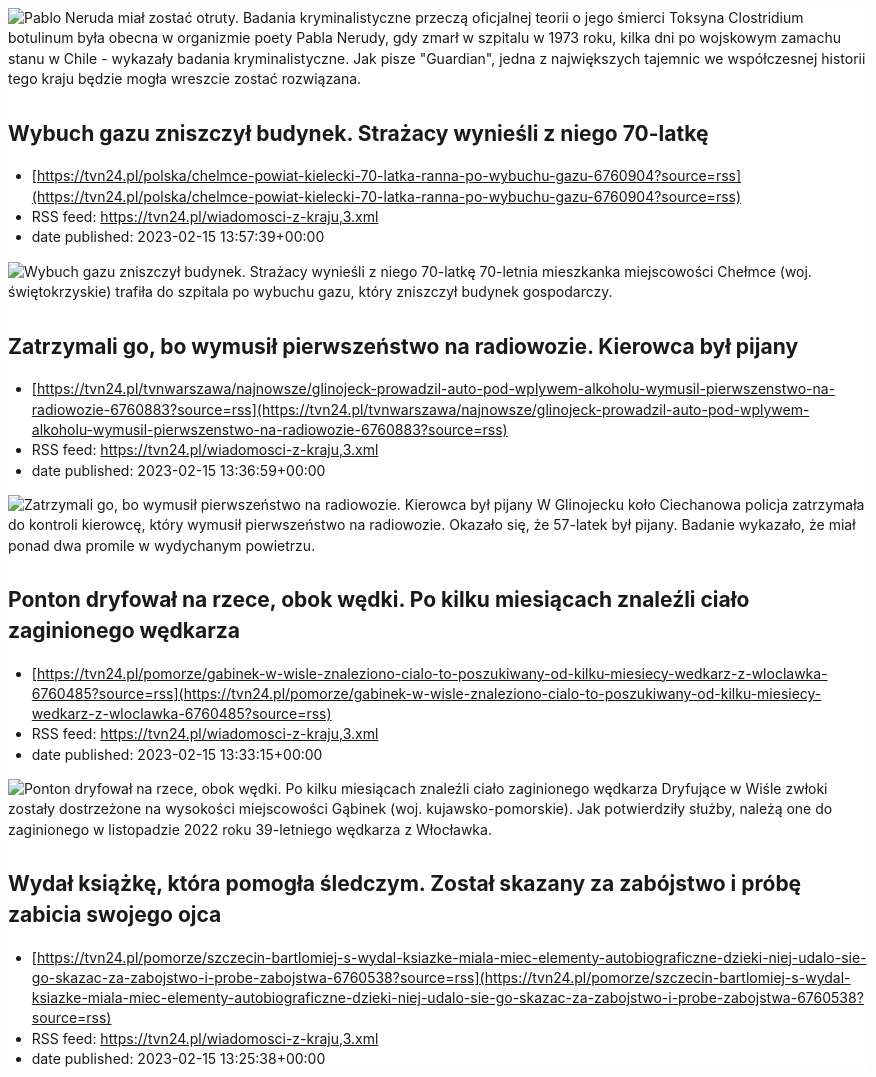 <img alt="Pablo Neruda miał zostać otruty. Badania kryminalistyczne przeczą oficjalnej teorii o jego śmierci" src="https://tvn24.pl/najnowsze/cdn-zdjecie-ftdapt-pablo-neruda-6760068/alternates/LANDSCAPE_1280" />
    Toksyna Clostridium botulinum była obecna w organizmie poety Pabla Nerudy, gdy zmarł w szpitalu w 1973 roku, kilka dni po wojskowym zamachu stanu w Chile - wykazały badania kryminalistyczne. Jak pisze "Guardian", jedna z największych tajemnic we współczesnej historii tego kraju będzie mogła wreszcie zostać rozwiązana.

## Wybuch gazu zniszczył budynek. Strażacy wynieśli z niego 70-latkę
 - [https://tvn24.pl/polska/chelmce-powiat-kielecki-70-latka-ranna-po-wybuchu-gazu-6760904?source=rss](https://tvn24.pl/polska/chelmce-powiat-kielecki-70-latka-ranna-po-wybuchu-gazu-6760904?source=rss)
 - RSS feed: https://tvn24.pl/wiadomosci-z-kraju,3.xml
 - date published: 2023-02-15 13:57:39+00:00

<img alt="Wybuch gazu zniszczył budynek. Strażacy wynieśli z niego 70-latkę" src="https://tvn24.pl/krakow/cdn-zdjecie-3peouv-wybuch-gazu-w-chelmcach-6760924/alternates/LANDSCAPE_1280" />
    70-letnia mieszkanka miejscowości Chełmce (woj. świętokrzyskie) trafiła do szpitala po wybuchu gazu, który zniszczył budynek gospodarczy.

## Zatrzymali go, bo wymusił pierwszeństwo na radiowozie. Kierowca był pijany
 - [https://tvn24.pl/tvnwarszawa/najnowsze/glinojeck-prowadzil-auto-pod-wplywem-alkoholu-wymusil-pierwszenstwo-na-radiowozie-6760883?source=rss](https://tvn24.pl/tvnwarszawa/najnowsze/glinojeck-prowadzil-auto-pod-wplywem-alkoholu-wymusil-pierwszenstwo-na-radiowozie-6760883?source=rss)
 - RSS feed: https://tvn24.pl/wiadomosci-z-kraju,3.xml
 - date published: 2023-02-15 13:36:59+00:00

<img alt="Zatrzymali go, bo wymusił pierwszeństwo na radiowozie. Kierowca był pijany" src="https://tvn24.pl/najnowsze/cdn-zdjecie-lj3uj4-policja-zatrzymala-pijanego-kierowce-6725912/alternates/LANDSCAPE_1280" />
    W Glinojecku koło Ciechanowa policja zatrzymała do kontroli kierowcę, który wymusił pierwszeństwo na radiowozie. Okazało się, że 57-latek był pijany. Badanie wykazało, że miał ponad dwa promile w wydychanym powietrzu.

## Ponton dryfował na rzece, obok wędki. Po kilku miesiącach znaleźli ciało zaginionego wędkarza
 - [https://tvn24.pl/pomorze/gabinek-w-wisle-znaleziono-cialo-to-poszukiwany-od-kilku-miesiecy-wedkarz-z-wloclawka-6760485?source=rss](https://tvn24.pl/pomorze/gabinek-w-wisle-znaleziono-cialo-to-poszukiwany-od-kilku-miesiecy-wedkarz-z-wloclawka-6760485?source=rss)
 - RSS feed: https://tvn24.pl/wiadomosci-z-kraju,3.xml
 - date published: 2023-02-15 13:33:15+00:00

<img alt="Ponton dryfował na rzece, obok wędki. Po kilku miesiącach znaleźli ciało zaginionego wędkarza" src="https://tvn24.pl/pomorze/cdn-zdjecie-z475qp-tragiczny-final-poszukiwan-zaginionego-wedkarza-z-wloclawka-6760680/alternates/LANDSCAPE_1280" />
    Dryfujące w Wiśle zwłoki zostały dostrzeżone na wysokości miejscowości Gąbinek (woj. kujawsko-pomorskie). Jak potwierdziły służby, należą one do zaginionego w listopadzie 2022 roku 39-letniego wędkarza z Włocławka.

## Wydał książkę, która pomogła śledczym. Został skazany za zabójstwo i próbę zabicia swojego ojca
 - [https://tvn24.pl/pomorze/szczecin-bartlomiej-s-wydal-ksiazke-miala-miec-elementy-autobiograficzne-dzieki-niej-udalo-sie-go-skazac-za-zabojstwo-i-probe-zabojstwa-6760538?source=rss](https://tvn24.pl/pomorze/szczecin-bartlomiej-s-wydal-ksiazke-miala-miec-elementy-autobiograficzne-dzieki-niej-udalo-sie-go-skazac-za-zabojstwo-i-probe-zabojstwa-6760538?source=rss)
 - RSS feed: https://tvn24.pl/wiadomosci-z-kraju,3.xml
 - date published: 2023-02-15 13:25:38+00:00
